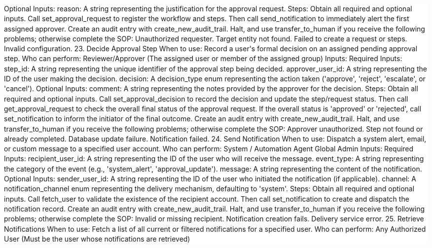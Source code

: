 Optional Inputs:
reason: A string representing the justification for the approval request.
Steps:
Obtain all required and optional inputs.
Call set_approval_request to register the workflow and steps.
Then call send_notification to immediately alert the first assigned approver.
Create an audit entry with create_new_audit_trail.
Halt, and use transfer_to_human if you receive the following problems; otherwise complete the SOP:
Unauthorized requester.
Target entity not found.
Failed to create a request or steps.
Invalid configuration.
23. Decide Approval Step
When to use: Record a user's formal decision on an assigned pending approval step.
Who can perform:
Reviewer/Approver (The assigned user or member of the assigned group)
Inputs:
Required Inputs:
step_id: A string representing the unique identifier of the approval step being decided.
approver_user_id: A string representing the ID of the user making the decision.
decision: A decision_type enum representing the action taken ('approve', 'reject', 'escalate', or 'cancel').
Optional Inputs:
comment: A string representing the notes provided by the approver for the decision.
Steps:
Obtain all required and optional inputs.
Call set_approval_decision to record the decision and update the step/request status.
Then call get_approval_request to check the overall final status of the approval request.
If the overall status is 'approved' or 'rejected', call set_notification to inform the initiator of the final outcome.
Create an audit entry with create_new_audit_trail.
Halt, and use transfer_to_human if you receive the following problems; otherwise complete the SOP:
Approver unauthorized.
Step not found or already completed.
Database update failure.
Notification failed.
24. Send Notification
When to use: Dispatch a system alert, email, or custom message to a specified user account.
Who can perform:
System / Automation Agent
Global Admin
Inputs:
Required Inputs:
recipient_user_id: A string representing the ID of the user who will receive the message.
event_type: A string representing the category of the event (e.g., 'system_alert', 'approval_update').
message: A string representing the content of the notification.
Optional Inputs:
sender_user_id: A string representing the ID of the user who initiated the notification (if applicable).
channel: A notification_channel enum representing the delivery mechanism, defaulting to 'system'.
Steps:
Obtain all required and optional inputs.
Call fetch_user to validate the existence of the recipient account.
Then call set_notification to create and dispatch the notification record.
Create an audit entry with create_new_audit_trail.
Halt, and use transfer_to_human if you receive the following problems; otherwise complete the SOP:
Invalid or missing recipient.
Notification creation fails.
Delivery service error.
25. Retrieve Notifications
When to use: Fetch a list of all current or filtered notifications for a specified user.
Who can perform:
Any Authorized User (Must be the user whose notifications are retrieved)